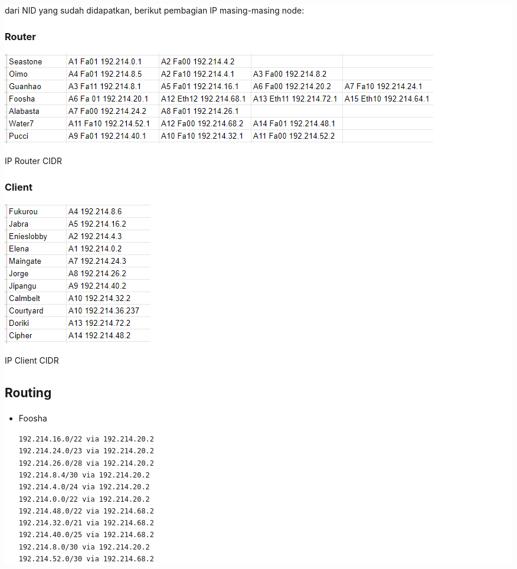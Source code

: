 dari NID yang sudah didapatkan, berikut pembagian IP masing-masing node:

### Router

![IP Router CIDR](Jarkom-Modul-4-TI6-2021%20b4b0068305f1446e9f1988e0ab40b029/Untitled.png)

IP Router CIDR

### Client

![IP Client CIDR](Jarkom-Modul-4-TI6-2021%20b4b0068305f1446e9f1988e0ab40b029/Untitled%201.png)

IP Client CIDR

## Routing

- Foosha
    
    ```bash
    192.214.16.0/22 via 192.214.20.2
    192.214.24.0/23 via 192.214.20.2
    192.214.26.0/28 via 192.214.20.2
    192.214.8.4/30 via 192.214.20.2
    192.214.4.0/24 via 192.214.20.2
    192.214.0.0/22 via 192.214.20.2
    192.214.48.0/22 via 192.214.68.2
    192.214.32.0/21 via 192.214.68.2
    192.214.40.0/25 via 192.214.68.2
    192.214.8.0/30 via 192.214.20.2
    192.214.52.0/30 via 192.214.68.2
    ```
    